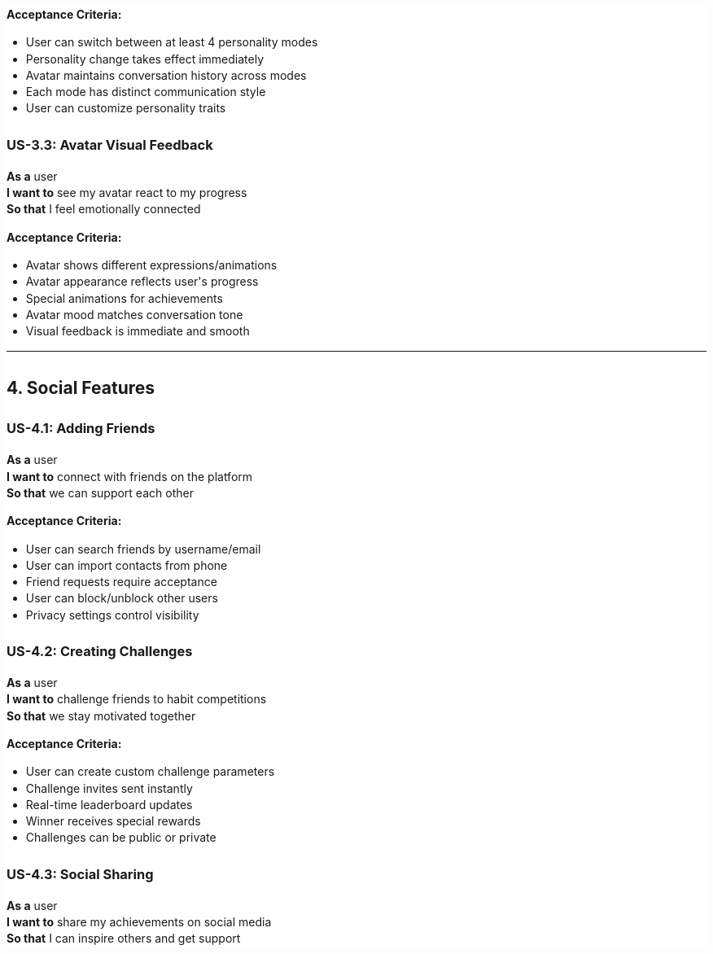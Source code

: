 **Acceptance Criteria:**
- User can switch between at least 4 personality modes
- Personality change takes effect immediately
- Avatar maintains conversation history across modes
- Each mode has distinct communication style
- User can customize personality traits

### US-3.3: Avatar Visual Feedback
**As a** user  
**I want to** see my avatar react to my progress  
**So that** I feel emotionally connected

**Acceptance Criteria:**
- Avatar shows different expressions/animations
- Avatar appearance reflects user's progress
- Special animations for achievements
- Avatar mood matches conversation tone
- Visual feedback is immediate and smooth

---

## 4. Social Features

### US-4.1: Adding Friends
**As a** user  
**I want to** connect with friends on the platform  
**So that** we can support each other

**Acceptance Criteria:**
- User can search friends by username/email
- User can import contacts from phone
- Friend requests require acceptance
- User can block/unblock other users
- Privacy settings control visibility

### US-4.2: Creating Challenges
**As a** user  
**I want to** challenge friends to habit competitions  
**So that** we stay motivated together

**Acceptance Criteria:**
- User can create custom challenge parameters
- Challenge invites sent instantly
- Real-time leaderboard updates
- Winner receives special rewards
- Challenges can be public or private

### US-4.3: Social Sharing
**As a** user  
**I want to** share my achievements on social media  
**So that** I can inspire others and get support
